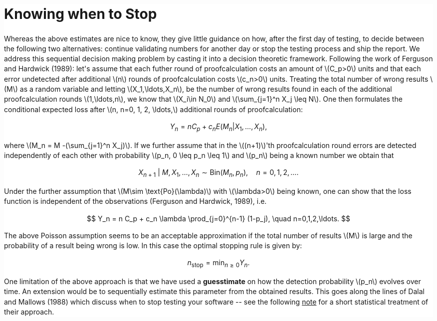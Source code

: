 








# Knowing when to Stop

Whereas the above estimates are nice to know, they give little guidance on how, after the first day of testing, to decide between the following two alternatives: continue validating numbers for another day or stop
the testing process and ship the report. We address this sequential decision making problem by casting it into a decision theoretic framework. Following the work of Ferguson and Hardwick (1989): let's assume that each futher round of proofcalculation costs an amount of \\(C_p>0\\) units and that each error undetected after additional \\(n\\) rounds of proofcalculation costs \\(c_n>0\\) units. Treating the total number of wrong results  \\(M\\) as a random variable and letting \\(X_1,\ldots,X_n\\), be the number of wrong results found in each of the additional proofcalculation rounds \\(1,\ldots,n\\), we know that \\(X_i\in N_0\\) and \\(\sum_{j=1}^n X_j \leq N\\). One then formulates the conditional expected loss after \\(n, n=0, 1, 2, \ldots,\\) additional rounds of proofcalculation:

$$
Y_n = n C_p + c_n E(M_n|X_1,\ldots,X_n),
$$

where \\(M_n = M -(\sum_{j=1}^n X_j)\\).  If we further assume that in the \\((n+1)\\)'th proofcalculation round errors are detected independently of each other with probability \\(p_n, 0 \leq p_n \leq 1\\) and \\(p_n\\) being a known number we obtain that

$$
X_{n+1} \>|\> M, X_1,\ldots,X_n \sim \text{Bin}(M_n, p_n), \quad n=0,1,2,\ldots.
$$

Under the further assumption that \\(M\sim \text{Po}(\lambda)\\) with \\(\lambda>0\\) being known,  one can show that the loss function is independent of the observations (Ferguson and Hardwick, 1989), i.e.

$$
Y_n = n C_p + c_n \lambda \prod_{j=0}^{n-1} (1-p_j), \quad n=0,1,2,\ldots.
$$

The above Poisson assumption seems to be an acceptable approximation if the total number of results \\(M\\) is large and the probability of a result being wrong is low. In this case the optimal stopping rule is given by:

$$
n_{\text{stop}} = \min_{n\geq 0} Y_n.
$$

One limitation of the above approach is that we have used a **guesstimate** on how  the detection probability \\(p_n\\) evolves over time. An extension would be to sequentially estimate this parameter from the obtained results.
This goes along the lines of Dalal and Mallows (1988) which discuss when to stop testing your software -- see the following [note](https://htmlpreview.github.io/?https://github.com/hoehleatsu/When2Stop/blob/master/when2stop.html) for a short statistical treatment of their approach.
